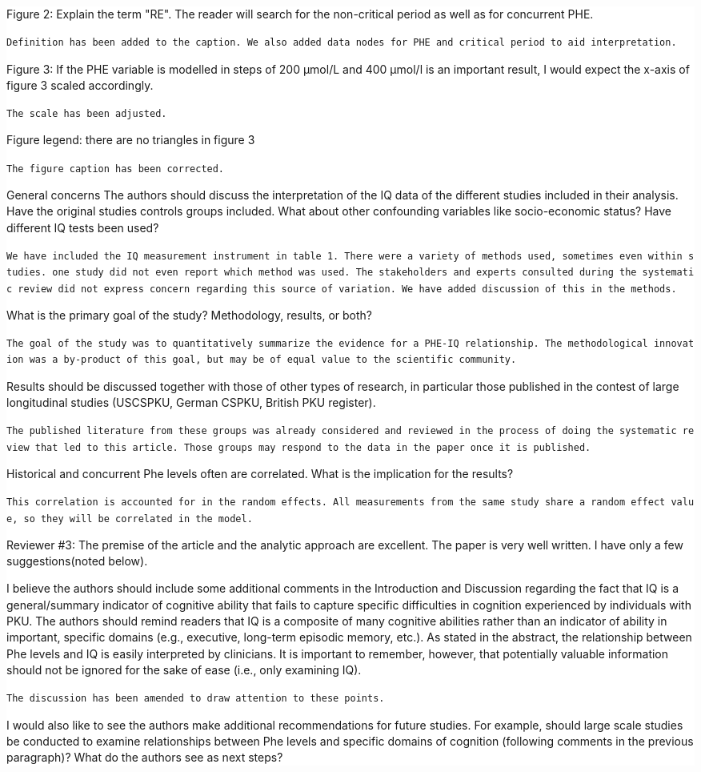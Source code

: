 Figure 2: Explain the term "RE". The reader will search for the non-critical period as well as for concurrent PHE.

    Definition has been added to the caption. We also added data nodes for PHE and critical period to aid interpretation.

Figure 3: If the PHE variable is modelled in steps of 200 µmol/L and 400 µmol/l is an important result, I would expect the x-axis of figure 3 scaled accordingly.

    The scale has been adjusted.

Figure legend: there are no triangles in figure 3

    The figure caption has been corrected.

General concerns
The authors should discuss the interpretation of the IQ data of the different studies included in their analysis. Have the original studies controls groups included. What about other confounding variables like socio-economic status? Have different IQ tests been used?

    We have included the IQ measurement instrument in table 1. There were a variety of methods used, sometimes even within studies. one study did not even report which method was used. The stakeholders and experts consulted during the systematic review did not express concern regarding this source of variation. We have added discussion of this in the methods.

What is the primary goal of the study? Methodology, results, or both?

    The goal of the study was to quantitatively summarize the evidence for a PHE-IQ relationship. The methodological innovation was a by-product of this goal, but may be of equal value to the scientific community.

Results should be discussed together with those of other types of research, in particular those published in the contest of large longitudinal studies (USCSPKU, German CSPKU, British PKU register).

    The published literature from these groups was already considered and reviewed in the process of doing the systematic review that led to this article. Those groups may respond to the data in the paper once it is published.

Historical and concurrent Phe levels often are correlated. What is the implication for the results?

    This correlation is accounted for in the random effects. All measurements from the same study share a random effect value, so they will be correlated in the model.


Reviewer #3: The premise of the article and the analytic approach are excellent. The paper is very well written. I have only a few suggestions(noted below).

I believe the authors should include some additional comments in the Introduction and Discussion regarding the fact that IQ is a general/summary indicator of cognitive ability that fails to capture specific difficulties in cognition experienced by individuals with PKU. The authors should remind readers that IQ is a composite of many cognitive abilities rather than an indicator of ability in important, specific domains (e.g., executive, long-term episodic memory, etc.). As stated in the abstract, the relationship between Phe levels and IQ is easily interpreted by clinicians. It is important to remember, however, that potentially valuable information should not be ignored for the sake of ease (i.e., only examining IQ).

    The discussion has been amended to draw attention to these points.

I would also like to see the authors make additional recommendations for future studies. For example, should large scale studies be conducted to examine relationships between Phe levels and specific domains of cognition (following comments in the previous paragraph)? What do the authors see as next steps?

